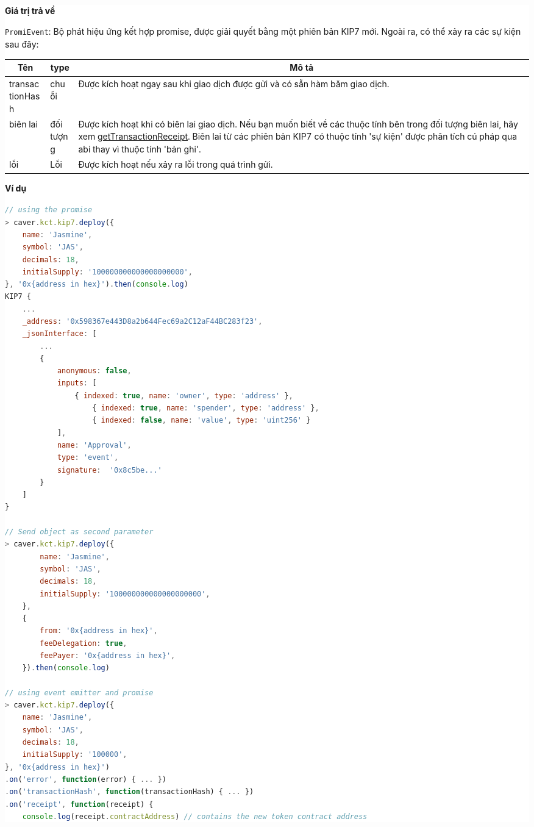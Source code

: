 **Giá trị trả về**

`PromiEvent`: Bộ phát hiệu ứng kết hợp promise, được giải quyết bằng một phiên bản KIP7 mới. Ngoài ra, có thể xảy ra các sự kiện sau đây:

| Tên             | type      | Mô tả                                                                                                                                                                                                                                                              |
| --------------- | --------- | ------------------------------------------------------------------------------------------------------------------------------------------------------------------------------------------------------------------------------------------------------------------ |
| transactionHash | chuỗi     | Được kích hoạt ngay sau khi giao dịch được gửi và có sẵn hàm băm giao dịch.                                                                                                                                                                                        |
| biên lai        | đối tượng | Được kích hoạt khi có biên lai giao dịch. Nếu bạn muốn biết về các thuộc tính bên trong đối tượng biên lai, hãy xem [getTransactionReceipt][]. Biên lai từ các phiên bản KIP7 có thuộc tính 'sự kiện' được phân tích cú pháp qua abi thay vì thuộc tính 'bản ghi'. |
| lỗi             | Lỗi       | Được kích hoạt nếu xảy ra lỗi trong quá trình gửi.                                                                                                                                                                                                                 |

**Ví dụ**

```javascript
// using the promise
> caver.kct.kip7.deploy({
    name: 'Jasmine',
    symbol: 'JAS',
    decimals: 18,
    initialSupply: '100000000000000000000',
}, '0x{address in hex}').then(console.log)
KIP7 {
    ...
    _address: '0x598367e443D8a2b644Fec69a2C12aF44BC283f23',
    _jsonInterface: [
        ...
        {
            anonymous: false,
            inputs: [
                { indexed: true, name: 'owner', type: 'address' },
                    { indexed: true, name: 'spender', type: 'address' },
                    { indexed: false, name: 'value', type: 'uint256' }
            ],
            name: 'Approval',
            type: 'event',
            signature:  '0x8c5be...'
        }
    ] 
}

// Send object as second parameter
> caver.kct.kip7.deploy({
        name: 'Jasmine',
        symbol: 'JAS',
        decimals: 18,
        initialSupply: '100000000000000000000',
    },
    {
        from: '0x{address in hex}',
        feeDelegation: true,
        feePayer: '0x{address in hex}',
    }).then(console.log)

// using event emitter and promise
> caver.kct.kip7.deploy({
    name: 'Jasmine',
    symbol: 'JAS',
    decimals: 18,
    initialSupply: '100000',
}, '0x{address in hex}')
.on('error', function(error) { ... })
.on('transactionHash', function(transactionHash) { ... })
.on('receipt', function(receipt) {
    console.log(receipt.contractAddress) // contains the new token contract address
```

[getTransactionReceipt]: ../caver-rpc/klay.md#caver-rpc-klay-gettransactionreceipt